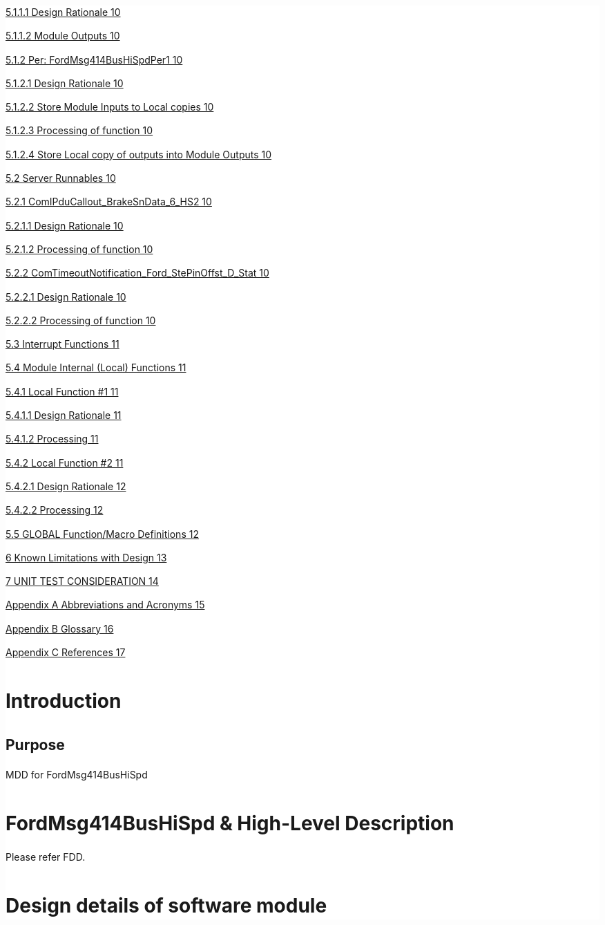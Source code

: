 
[5.1.1.1 Design Rationale 10](#design-rationale)

[5.1.1.2 Module Outputs 10](#module-outputs)

[5.1.2 Per: FordMsg414BusHiSpdPer1 10](#per-fordmsg414bushispdper1)

[5.1.2.1 Design Rationale 10](#design-rationale-1)

[5.1.2.2 Store Module Inputs to Local copies
10](#store-module-inputs-to-local-copies)

[5.1.2.3 Processing of function 10](#processing-of-function)

[5.1.2.4 Store Local copy of outputs into Module Outputs
10](#store-local-copy-of-outputs-into-module-outputs)

[5.2 Server Runnables 10](#server-runnables)

[5.2.1 ComIPduCallout_BrakeSnData_6_HS2
10](#comipducallout_brakesndata_6_fd1)

[5.2.1.1 Design Rationale 10](#design-rationale-2)

[5.2.1.2 Processing of function 10](#processing-of-function-1)

[5.2.2 ComTimeoutNotification_Ford_StePinOffst_D_Stat
10](#comtimeoutnotification_ford_stepinoffst_d_stat)

[5.2.2.1 Design Rationale 10](#design-rationale-3)

[5.2.2.2 Processing of function 10](#processing-of-function-2)

[5.3 Interrupt Functions 11](#interrupt-functions)

[5.4 Module Internal (Local) Functions
11](#module-internal-local-functions)

[5.4.1 Local Function \#1 11](#local-function-1)

[5.4.1.1 Design Rationale 11](#design-rationale-4)

[5.4.1.2 Processing 11](#processing)

[5.4.2 Local Function \#2 11](#_Toc510619941)

[5.4.2.1 Design Rationale 12](#_Toc510619942)

[5.4.2.2 Processing 12](#_Toc510619943)

[5.5 GLOBAL Function/Macro Definitions 12](#_Toc497138900)

[6 Known Limitations with Design 13](#known-limitations-with-design)

[7 UNIT TEST CONSIDERATION 14](#unit-test-consideration)

[Appendix A Abbreviations and Acronyms 15](#abbreviations-and-acronyms)

[Appendix B Glossary 16](#glossary)

[Appendix C References 17](#references)

# Introduction

## Purpose

MDD for FordMsg414BusHiSpd

# FordMsg414BusHiSpd & High-Level Description

Please refer FDD.

# Design details of software module